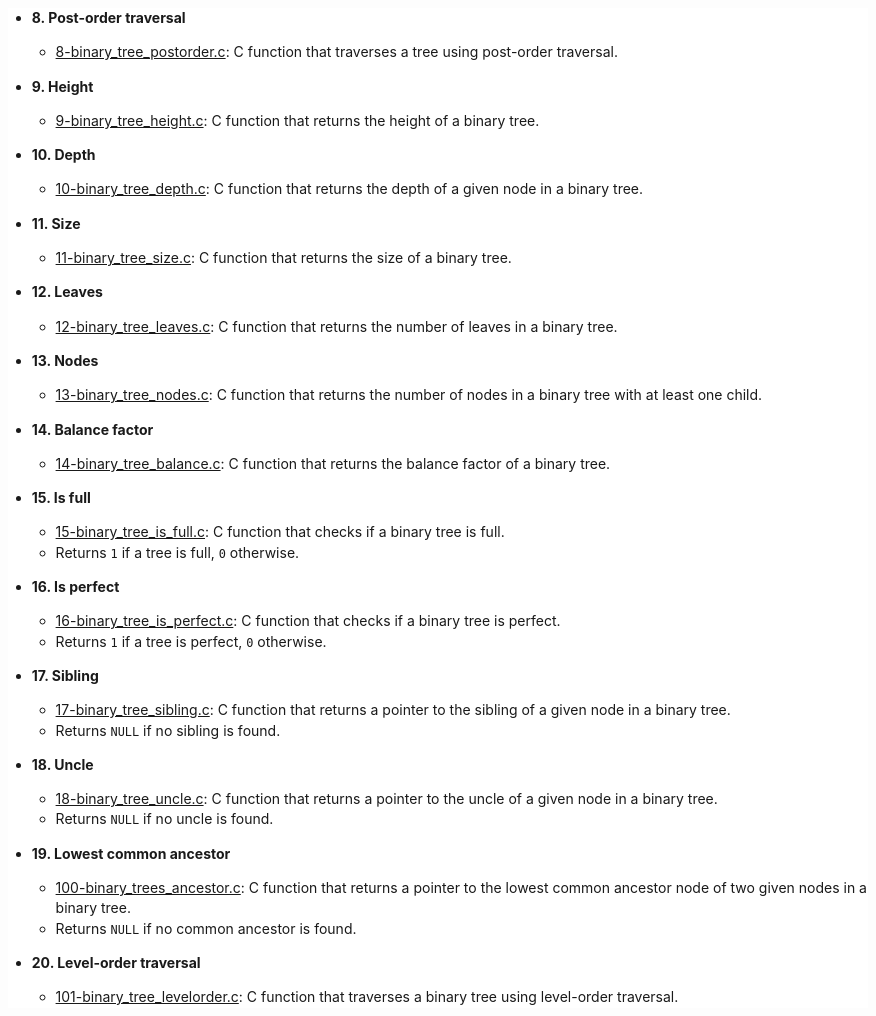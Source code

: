 * **8. Post-order traversal**
  * [8-binary_tree_postorder.c](./8-binary_tree_postorder.c): C function that
  traverses a tree using post-order traversal.

* **9. Height**
  * [9-binary_tree_height.c](./9-binary_tree_height.c): C function that returns
  the height of a binary tree.

* **10. Depth**
  * [10-binary_tree_depth.c](./10-binary_tree_depth.c): C function that returns
  the depth of a given node in a binary tree.

* **11. Size**
  * [11-binary_tree_size.c](./11-binary_tree_size.c): C function that returns
  the size of a binary tree.

* **12. Leaves**
  * [12-binary_tree_leaves.c](./12-binary_tree_leaves.c): C function that returns
  the number of leaves in a binary tree.

* **13. Nodes**
  * [13-binary_tree_nodes.c](./13-binary_tree_nodes.c): C function that returns
  the number of nodes in a binary tree with at least one child.

* **14. Balance factor**
  * [14-binary_tree_balance.c](./14-binary_tree_balance.c): C function that
  returns the balance factor of a binary tree.

* **15. Is full**
  * [15-binary_tree_is_full.c](./15-binary_tree_is_full.c): C function that
  checks if a binary tree is full.
  * Returns `1` if a tree is full, `0` otherwise.

* **16. Is perfect**
  * [16-binary_tree_is_perfect.c](./16-binary_tree_is_perfect.c): C function
  that checks if a binary tree is perfect.
  * Returns `1` if a tree is perfect, `0` otherwise.

* **17. Sibling**
  * [17-binary_tree_sibling.c](./17-binary_tree_sibling.c): C function that
  returns a pointer to the sibling of a given node in a binary tree.
  * Returns `NULL` if no sibling is found.

* **18. Uncle**
  * [18-binary_tree_uncle.c](./18-binary_tree_uncle.c): C function that
  returns a pointer to the uncle of a given node in a binary tree.
  * Returns `NULL` if no uncle is found.

* **19. Lowest common ancestor**
  * [100-binary_trees_ancestor.c](./100-binary_trees_ancestor.c): C function
  that returns a pointer to the lowest common ancestor node of two given nodes
  in a binary tree.
  * Returns `NULL` if no common ancestor is found.

* **20. Level-order traversal**
  * [101-binary_tree_levelorder.c](./101-binary_tree_levelorder.c): C function
  that traverses a binary tree using level-order traversal.
